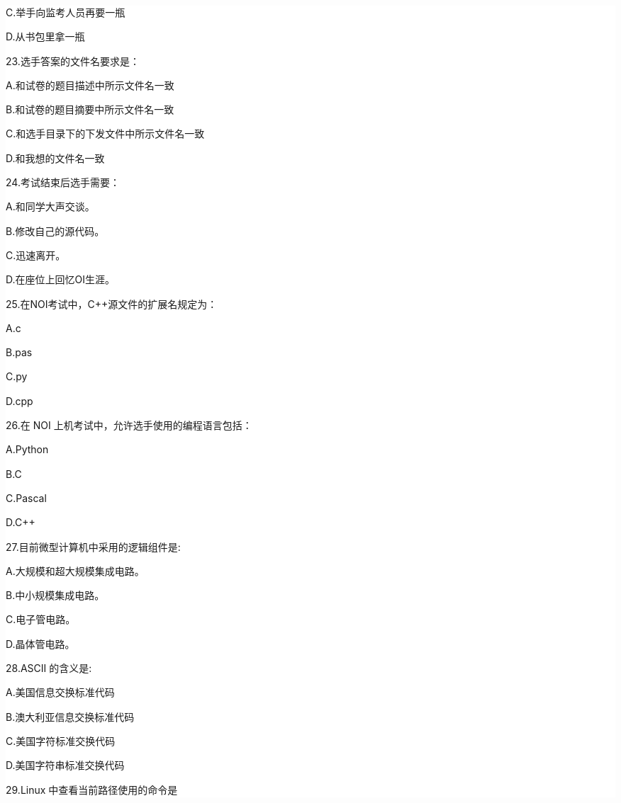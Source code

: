 C.举手向监考人员再要一瓶

D.从书包里拿一瓶

23.选手答案的文件名要求是：

A.和试卷的题目描述中所示文件名一致

B.和试卷的题目摘要中所示文件名一致

C.和选手目录下的下发文件中所示文件名一致

D.和我想的文件名一致

24.考试结束后选手需要：

A.和同学大声交谈。

B.修改自己的源代码。

C.迅速离开。

D.在座位上回忆OI生涯。

25.在NOI考试中，C++源文件的扩展名规定为：

A.c

B.pas

C.py

D.cpp

26.在 NOI 上机考试中，允许选手使用的编程语言包括：

A.Python

B.C

C.Pascal

D.C++

27.目前微型计算机中采用的逻辑组件是:

A.大规模和超大规模集成电路。

B.中小规模集成电路。

C.电子管电路。

D.晶体管电路。

28.ASCII 的含义是:

A.美国信息交换标准代码

B.澳大利亚信息交换标准代码

C.美国字符标准交换代码

D.美国字符串标准交换代码

29.Linux 中查看当前路径使用的命令是
